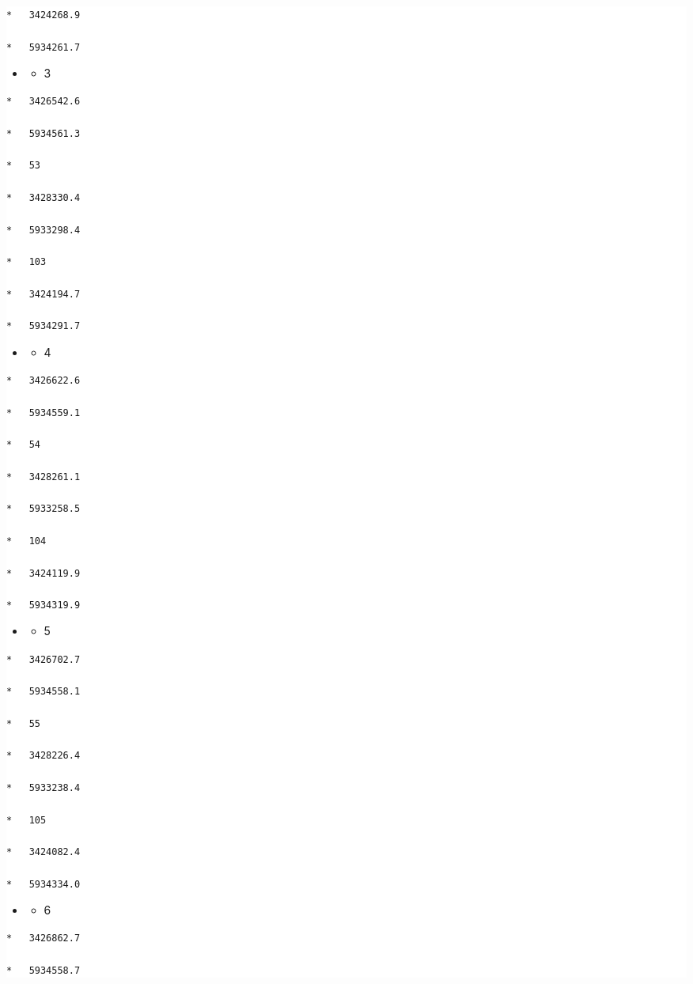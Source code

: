     *   3424268.9

    *   5934261.7


*    *   3

    *   3426542.6

    *   5934561.3

    *   53

    *   3428330.4

    *   5933298.4

    *   103

    *   3424194.7

    *   5934291.7


*    *   4

    *   3426622.6

    *   5934559.1

    *   54

    *   3428261.1

    *   5933258.5

    *   104

    *   3424119.9

    *   5934319.9


*    *   5

    *   3426702.7

    *   5934558.1

    *   55

    *   3428226.4

    *   5933238.4

    *   105

    *   3424082.4

    *   5934334.0


*    *   6

    *   3426862.7

    *   5934558.7
